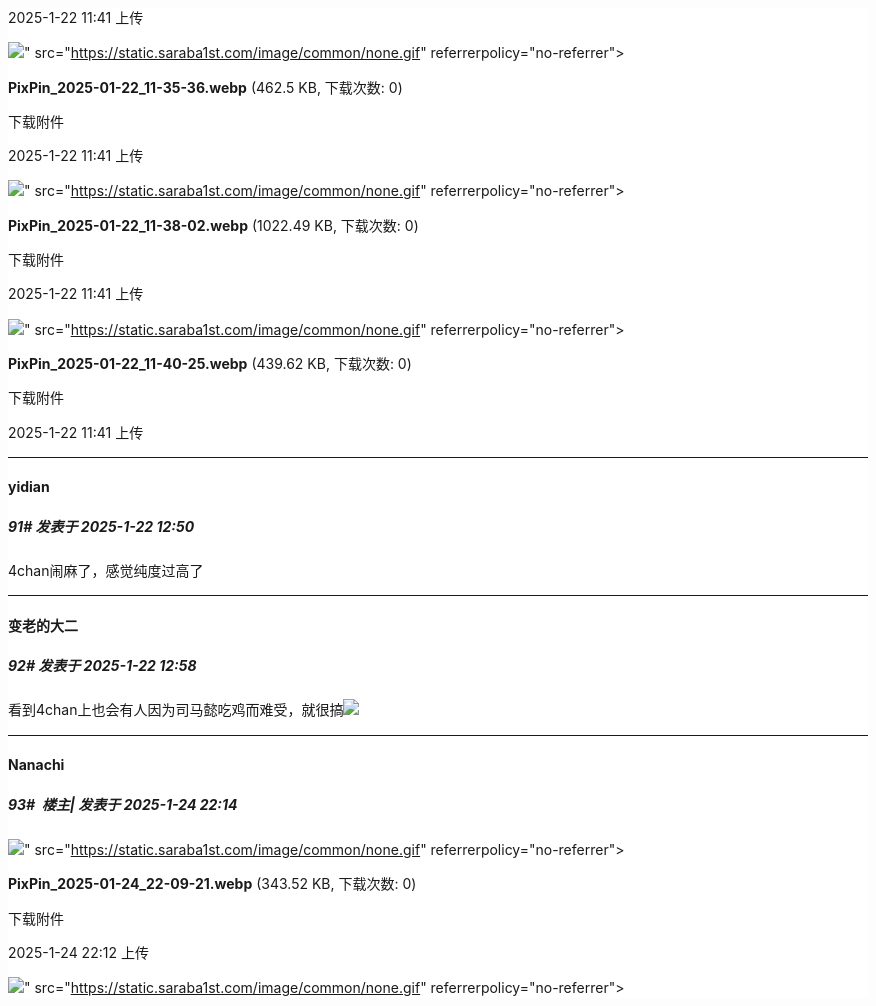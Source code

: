2025-1-22 11:41 上传

<img src="https://img.saraba1st.com/forum/202501/22/114151rx9l0x4x2tjlh24d.webp" referrerpolicy="no-referrer">" src="https://static.saraba1st.com/image/common/none.gif" referrerpolicy="no-referrer">

<strong>PixPin_2025-01-22_11-35-36.webp</strong> (462.5 KB, 下载次数: 0)

下载附件

2025-1-22 11:41 上传

<img src="https://img.saraba1st.com/forum/202501/22/114151j97l00ytit9tnth9.webp" referrerpolicy="no-referrer">" src="https://static.saraba1st.com/image/common/none.gif" referrerpolicy="no-referrer">

<strong>PixPin_2025-01-22_11-38-02.webp</strong> (1022.49 KB, 下载次数: 0)

下载附件

2025-1-22 11:41 上传

<img src="https://img.saraba1st.com/forum/202501/22/114152w77rztcx424ep884.webp" referrerpolicy="no-referrer">" src="https://static.saraba1st.com/image/common/none.gif" referrerpolicy="no-referrer">

<strong>PixPin_2025-01-22_11-40-25.webp</strong> (439.62 KB, 下载次数: 0)

下载附件

2025-1-22 11:41 上传


*****

####  yidian  
##### 91#       发表于 2025-1-22 12:50

4chan闹麻了，感觉纯度过高了


*****

####  变老的大二  
##### 92#       发表于 2025-1-22 12:58

看到4chan上也会有人因为司马懿吃鸡而难受，就很搞<img src="https://static.saraba1st.com/image/smiley/face2017/065.png" referrerpolicy="no-referrer">


*****

####  Nanachi  
##### 93#         楼主| 发表于 2025-1-24 22:14

<img src="https://img.saraba1st.com/forum/202501/24/221240pd37ravscwz9c3r7.webp" referrerpolicy="no-referrer">" src="https://static.saraba1st.com/image/common/none.gif" referrerpolicy="no-referrer">

<strong>PixPin_2025-01-24_22-09-21.webp</strong> (343.52 KB, 下载次数: 0)

下载附件

2025-1-24 22:12 上传

<img src="https://img.saraba1st.com/forum/202501/24/221240r20upf35izp3iu5m.webp" referrerpolicy="no-referrer">" src="https://static.saraba1st.com/image/common/none.gif" referrerpolicy="no-referrer">
